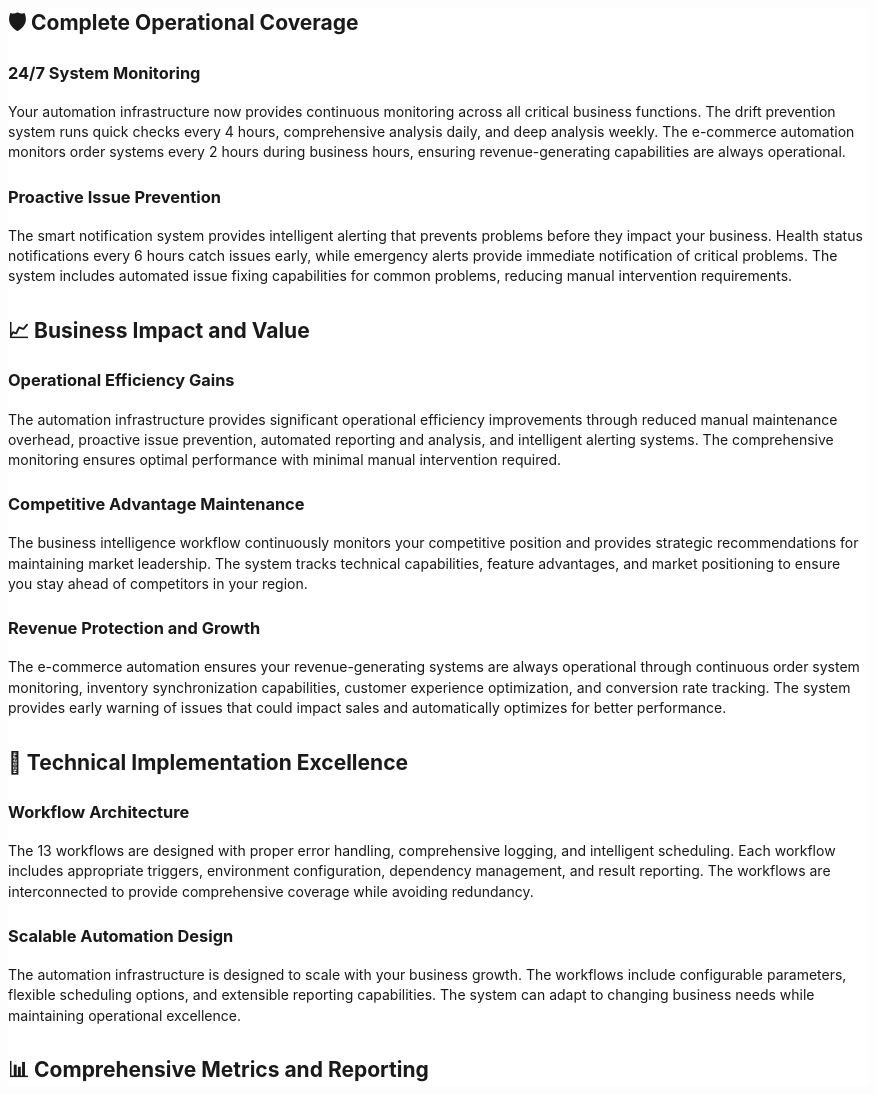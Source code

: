 ## 🛡️ Complete Operational Coverage

### 24/7 System Monitoring
Your automation infrastructure now provides continuous monitoring across all critical business functions. The drift prevention system runs quick checks every 4 hours, comprehensive analysis daily, and deep analysis weekly. The e-commerce automation monitors order systems every 2 hours during business hours, ensuring revenue-generating capabilities are always operational.

### Proactive Issue Prevention
The smart notification system provides intelligent alerting that prevents problems before they impact your business. Health status notifications every 6 hours catch issues early, while emergency alerts provide immediate notification of critical problems. The system includes automated issue fixing capabilities for common problems, reducing manual intervention requirements.

## 📈 Business Impact and Value

### Operational Efficiency Gains
The automation infrastructure provides significant operational efficiency improvements through reduced manual maintenance overhead, proactive issue prevention, automated reporting and analysis, and intelligent alerting systems. The comprehensive monitoring ensures optimal performance with minimal manual intervention required.

### Competitive Advantage Maintenance
The business intelligence workflow continuously monitors your competitive position and provides strategic recommendations for maintaining market leadership. The system tracks technical capabilities, feature advantages, and market positioning to ensure you stay ahead of competitors in your region.

### Revenue Protection and Growth
The e-commerce automation ensures your revenue-generating systems are always operational through continuous order system monitoring, inventory synchronization capabilities, customer experience optimization, and conversion rate tracking. The system provides early warning of issues that could impact sales and automatically optimizes for better performance.

## 🔧 Technical Implementation Excellence

### Workflow Architecture
The 13 workflows are designed with proper error handling, comprehensive logging, and intelligent scheduling. Each workflow includes appropriate triggers, environment configuration, dependency management, and result reporting. The workflows are interconnected to provide comprehensive coverage while avoiding redundancy.

### Scalable Automation Design
The automation infrastructure is designed to scale with your business growth. The workflows include configurable parameters, flexible scheduling options, and extensible reporting capabilities. The system can adapt to changing business needs while maintaining operational excellence.

## 📊 Comprehensive Metrics and Reporting
